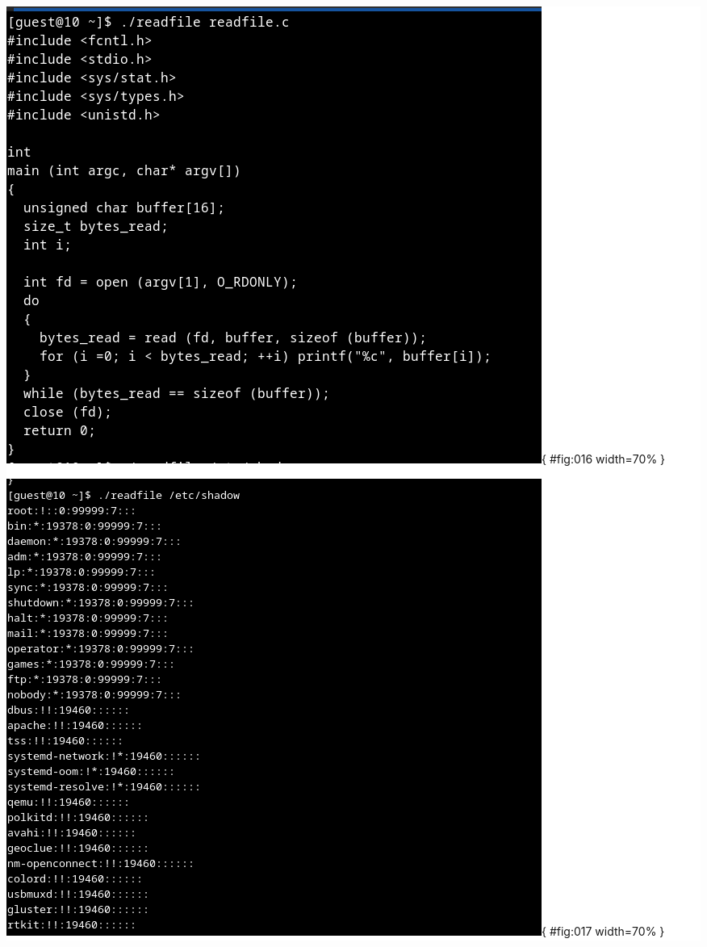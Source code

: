 ![Запуск программы readfile](images/16.png){ #fig:016 width=70% }

![Файл /etc/shadow](images/17.png){ #fig:017 width=70% }
